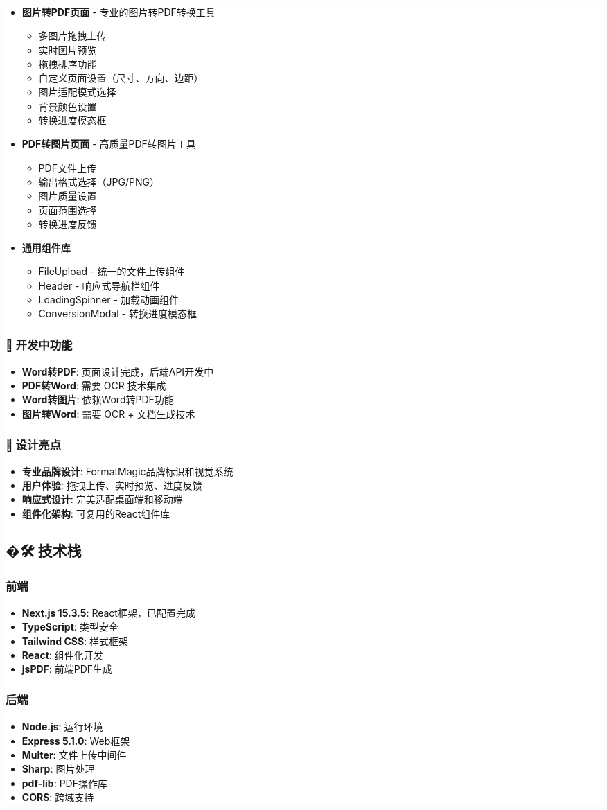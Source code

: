 - **图片转PDF页面** - 专业的图片转PDF转换工具
  - 多图片拖拽上传
  - 实时图片预览
  - 拖拽排序功能
  - 自定义页面设置（尺寸、方向、边距）
  - 图片适配模式选择
  - 背景颜色设置
  - 转换进度模态框

- **PDF转图片页面** - 高质量PDF转图片工具
  - PDF文件上传
  - 输出格式选择（JPG/PNG）
  - 图片质量设置
  - 页面范围选择
  - 转换进度反馈

- **通用组件库**
  - FileUpload - 统一的文件上传组件
  - Header - 响应式导航栏组件
  - LoadingSpinner - 加载动画组件
  - ConversionModal - 转换进度模态框

### 🚧 开发中功能
- **Word转PDF**: 页面设计完成，后端API开发中
- **PDF转Word**: 需要 OCR 技术集成
- **Word转图片**: 依赖Word转PDF功能
- **图片转Word**: 需要 OCR + 文档生成技术

### 🎯 设计亮点
- **专业品牌设计**: FormatMagic品牌标识和视觉系统
- **用户体验**: 拖拽上传、实时预览、进度反馈
- **响应式设计**: 完美适配桌面端和移动端
- **组件化架构**: 可复用的React组件库

## �🛠️ 技术栈

### 前端
- **Next.js 15.3.5**: React框架，已配置完成
- **TypeScript**: 类型安全
- **Tailwind CSS**: 样式框架
- **React**: 组件化开发
- **jsPDF**: 前端PDF生成

### 后端
- **Node.js**: 运行环境
- **Express 5.1.0**: Web框架
- **Multer**: 文件上传中间件
- **Sharp**: 图片处理
- **pdf-lib**: PDF操作库
- **CORS**: 跨域支持
